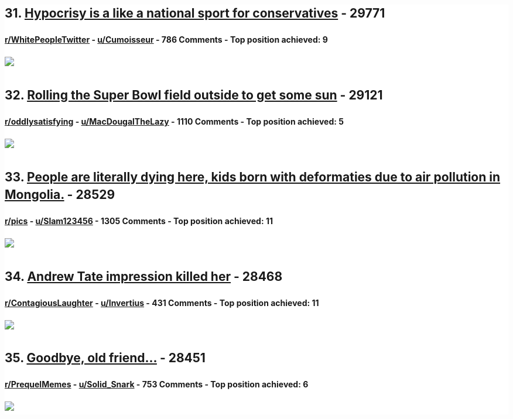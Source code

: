 ## 31. [Hypocrisy is a like a national sport for conservatives](http://reddit.com/r/WhitePeopleTwitter/comments/10y25he/hypocrisy_is_a_like_a_national_sport_for/) - 29771
#### [r/WhitePeopleTwitter](http://reddit.com/r/WhitePeopleTwitter) - [u/Cumoisseur](http://reddit.com/u/Cumoisseur) - 786 Comments - Top position achieved: 9

<a href="https://i.redd.it/h671sknpz8ha1.jpg"><img src="https://a.thumbs.redditmedia.com/nAMBXAGinBfTEXWp-PxOfpI6h83AJSbdyHWGGukHzp4.jpg"></img></a>

## 32. [Rolling the Super Bowl field outside to get some sun](http://reddit.com/r/oddlysatisfying/comments/10xuzwp/rolling_the_super_bowl_field_outside_to_get_some/) - 29121
#### [r/oddlysatisfying](http://reddit.com/r/oddlysatisfying) - [u/MacDougalTheLazy](http://reddit.com/u/MacDougalTheLazy) - 1110 Comments - Top position achieved: 5

<a href="https://v.redd.it/lbdfwx7b26ha1"><img src="https://a.thumbs.redditmedia.com/WRBCDLZWxbLmzR3QWXEFGcDi_fJI-u_zoY4sRGwuEp4.jpg"></img></a>

## 33. [People are literally dying here, kids born with deformaties due to air pollution in Mongolia.](http://reddit.com/r/pics/comments/10xvr80/people_are_literally_dying_here_kids_born_with/) - 28529
#### [r/pics](http://reddit.com/r/pics) - [u/Slam123456](http://reddit.com/u/Slam123456) - 1305 Comments - Top position achieved: 11

<a href="https://i.redd.it/9dmoiofwp7ha1.jpg"><img src="https://b.thumbs.redditmedia.com/HZG9uEx9NYXarzI5e8IXX6rFTcsMIvXnQ73FuUBN-YU.jpg"></img></a>

## 34. [Andrew Tate impression killed her](http://reddit.com/r/ContagiousLaughter/comments/10xskmv/andrew_tate_impression_killed_her/) - 28468
#### [r/ContagiousLaughter](http://reddit.com/r/ContagiousLaughter) - [u/Invertius](http://reddit.com/u/Invertius) - 431 Comments - Top position achieved: 11

<a href="https://v.redd.it/4pnmgb5mf5ha1"><img src="https://b.thumbs.redditmedia.com/xEzw7-0URtWBhBjG4w1CYEpmdLyNWgBcUBn4T0MTvNg.jpg"></img></a>

## 35. [Goodbye, old friend…](http://reddit.com/r/PrequelMemes/comments/10xl2w4/goodbye_old_friend/) - 28451
#### [r/PrequelMemes](http://reddit.com/r/PrequelMemes) - [u/Solid_Snark](http://reddit.com/u/Solid_Snark) - 753 Comments - Top position achieved: 6

<a href="https://i.redd.it/4gtgh9z6r4ha1.jpg"><img src="https://b.thumbs.redditmedia.com/SIgiqzKr9WOULLN4Ipu7sI3u3rz2mgT5sY4eDp7yvFY.jpg"></img></a>
